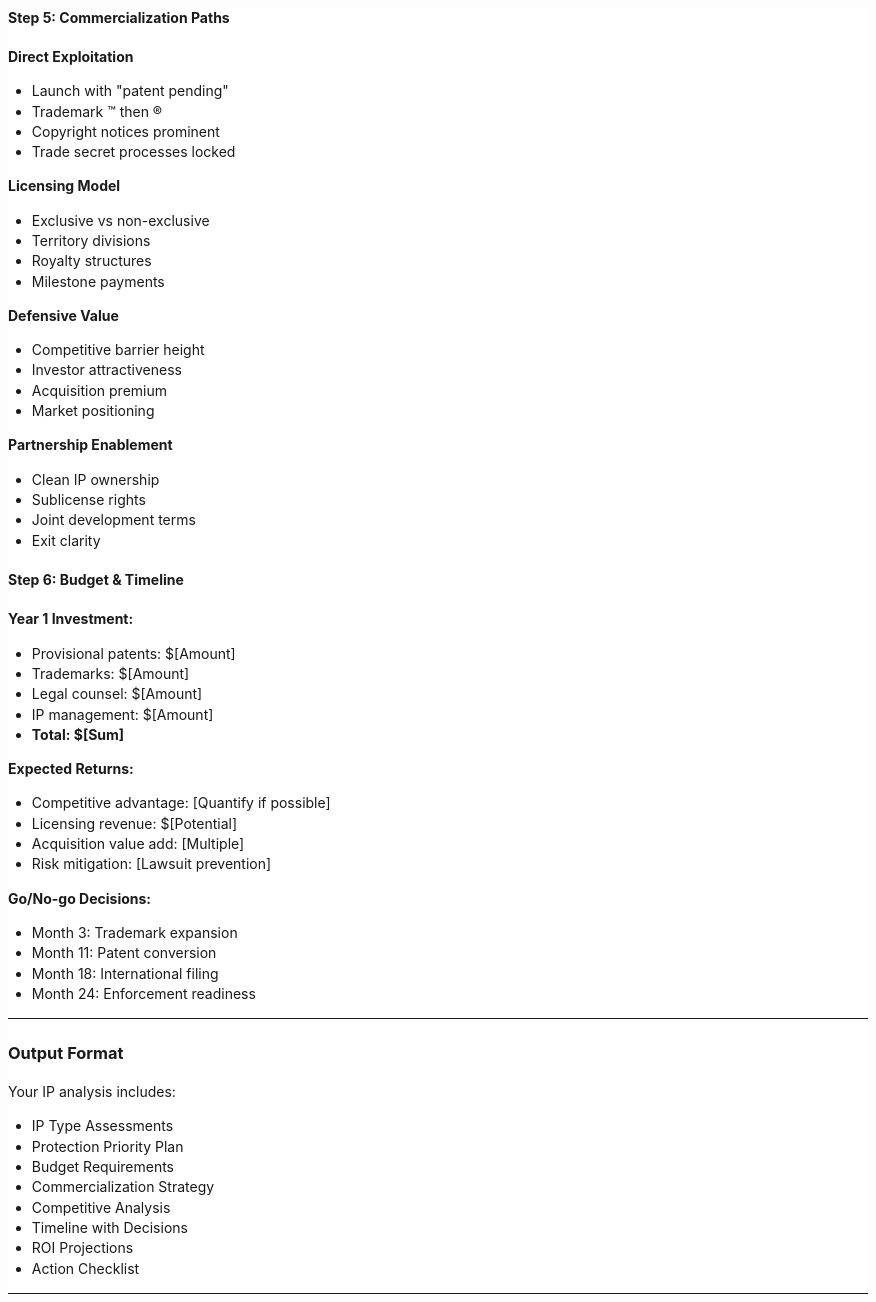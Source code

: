 #### **Step 5: Commercialization Paths**

**Direct Exploitation**

* Launch with "patent pending"  
* Trademark ™ then ®  
* Copyright notices prominent  
* Trade secret processes locked

**Licensing Model**

* Exclusive vs non-exclusive  
* Territory divisions  
* Royalty structures  
* Milestone payments

**Defensive Value**

* Competitive barrier height  
* Investor attractiveness  
* Acquisition premium  
* Market positioning

**Partnership Enablement**

* Clean IP ownership  
* Sublicense rights  
* Joint development terms  
* Exit clarity

#### **Step 6: Budget & Timeline**

**Year 1 Investment:**

* Provisional patents: $\[Amount\]  
* Trademarks: $\[Amount\]  
* Legal counsel: $\[Amount\]  
* IP management: $\[Amount\]  
* **Total: $\[Sum\]**

**Expected Returns:**

* Competitive advantage: \[Quantify if possible\]  
* Licensing revenue: $\[Potential\]  
* Acquisition value add: \[Multiple\]  
* Risk mitigation: \[Lawsuit prevention\]

**Go/No-go Decisions:**

* Month 3: Trademark expansion  
* Month 11: Patent conversion  
* Month 18: International filing  
* Month 24: Enforcement readiness

---

### **Output Format**

Your IP analysis includes:

* IP Type Assessments  
* Protection Priority Plan  
* Budget Requirements  
* Commercialization Strategy  
* Competitive Analysis  
* Timeline with Decisions  
* ROI Projections  
* Action Checklist

---